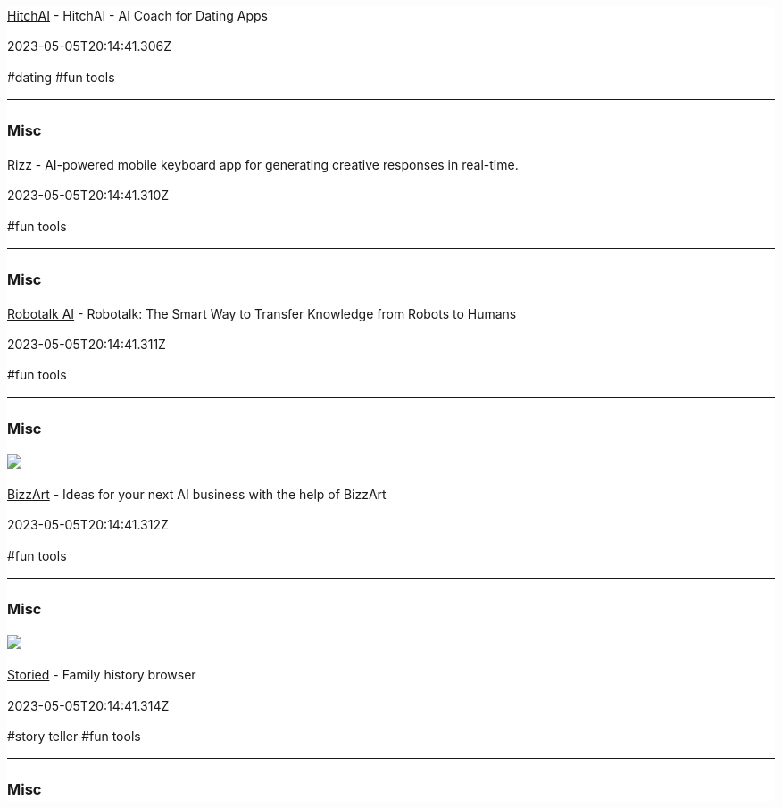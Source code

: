 [HitchAI](https://play.google.com/store/apps/details?id=hitch.ai) - HitchAI - AI Coach for Dating Apps

2023-05-05T20:14:41.306Z

#dating #fun tools

---

### Misc

[Rizz](https://rizzai.com) - AI-powered mobile keyboard app for generating creative responses in real-time.

2023-05-05T20:14:41.310Z

#fun tools

---

### Misc

[Robotalk AI](https://robotalk.ai) - Robotalk: The Smart Way to Transfer Knowledge from Robots to Humans

2023-05-05T20:14:41.311Z

#fun tools

---

### Misc

![](https://public-files.gumroad.com/8pl0dfkvalyx13xxej578t1np7t3)

[BizzArt](https://shushantlakhyani.gumroad.com/l/bizzart) - Ideas for your next AI business with the help of BizzArt

2023-05-05T20:14:41.312Z

#fun tools

---

### Misc

![](https://storiedteststorage.blob.core.windows.net/wastoriedgedcom/SocialHostedImage.png)

[Storied](https://storied.com) - Family history browser

2023-05-05T20:14:41.314Z

#story teller #fun tools

---

### Misc
